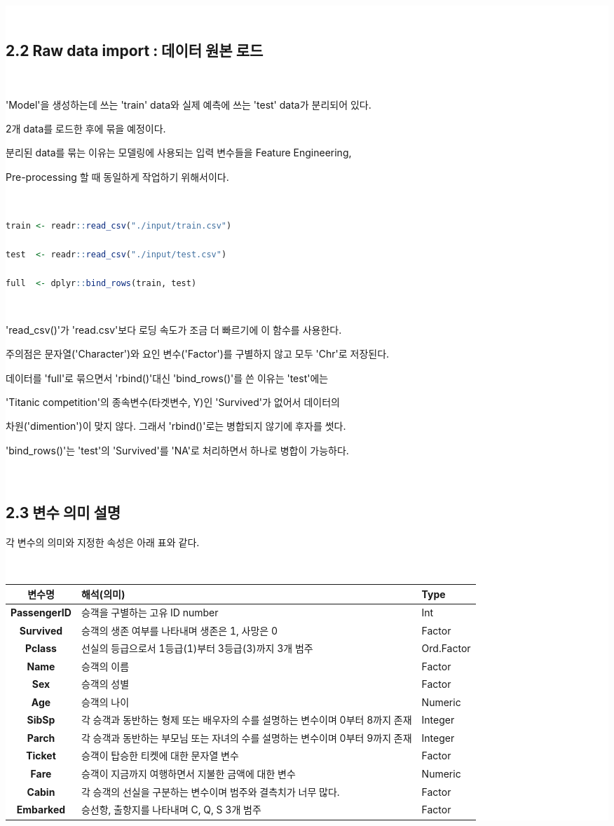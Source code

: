 <br>

2.2 Raw data import : 데이터 원본 로드
--------------------------------------

<br>

'Model'을 생성하는데 쓰는 'train' data와 실제 예측에 쓰는 'test' data가 분리되어 있다.

2개 data를 로드한 후에 묶을 예정이다.

분리된 data를 묶는 이유는 모델링에 사용되는 입력 변수들을 Feature Engineering,

Pre-processing 할 때 동일하게 작업하기 위해서이다.

<br>

``` r
train <- readr::read_csv("./input/train.csv")

test  <- readr::read_csv("./input/test.csv")

full  <- dplyr::bind_rows(train, test)
```

<br>

'read\_csv()'가 'read.csv'보다 로딩 속도가 조금 더 빠르기에 이 함수를 사용한다.

주의점은 문자열('Character')와 요인 변수('Factor')를 구별하지 않고 모두 'Chr'로 저장된다.

데이터를 'full'로 묶으면서 'rbind()'대신 'bind\_rows()'를 쓴 이유는 'test'에는

'Titanic competition'의 종속변수(타겟변수, Y)인 'Survived'가 없어서 데이터의

차원('dimention')이 맞지 않다. 그래서 'rbind()'로는 병합되지 않기에 후자를 썻다.

'bind\_rows()'는 'test'의 'Survived'를 'NA'로 처리하면서 하나로 병합이 가능하다.

<br>

2.3 변수 의미 설명
------------------

각 변수의 의미와 지정한 속성은 아래 표와 같다.

<br>

|      변수명     | 해석(의미)                                                                    | Type       |
|:---------------:|:------------------------------------------------------------------------------|:-----------|
| **PassengerID** | 승객을 구별하는 고유 ID number                                                | Int        |
|   **Survived**  | 승객의 생존 여부를 나타내며 생존은 1, 사망은 0                                | Factor     |
|    **Pclass**   | 선실의 등급으로서 1등급(1)부터 3등급(3)까지 3개 범주                          | Ord.Factor |
|     **Name**    | 승객의 이름                                                                   | Factor     |
|     **Sex**     | 승객의 성별                                                                   | Factor     |
|     **Age**     | 승객의 나이                                                                   | Numeric    |
|    **SibSp**    | 각 승객과 동반하는 형제 또는 배우자의 수를 설명하는 변수이며 0부터 8까지 존재 | Integer    |
|    **Parch**    | 각 승객과 동반하는 부모님 또는 자녀의 수를 설명하는 변수이며 0부터 9까지 존재 | Integer    |
|    **Ticket**   | 승객이 탑승한 티켓에 대한 문자열 변수                                         | Factor     |
|     **Fare**    | 승객이 지금까지 여행하면서 지불한 금액에 대한 변수                            | Numeric    |
|    **Cabin**    | 각 승객의 선실을 구분하는 변수이며 범주와 결측치가 너무 많다.                 | Factor     |
|   **Embarked**  | 승선항, 출항지를 나타내며 C, Q, S 3개 범주                                    | Factor     |
